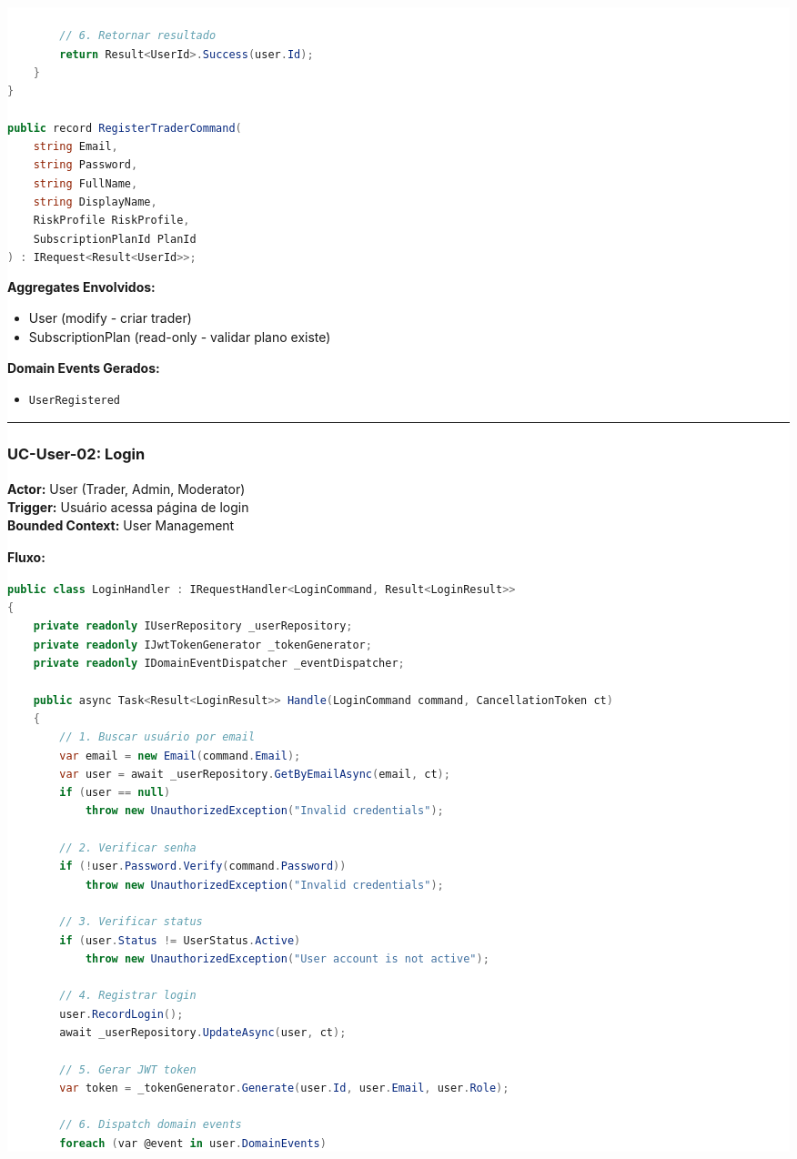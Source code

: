 ```csharp

        // 6. Retornar resultado
        return Result<UserId>.Success(user.Id);
    }
}

public record RegisterTraderCommand(
    string Email,
    string Password,
    string FullName,
    string DisplayName,
    RiskProfile RiskProfile,
    SubscriptionPlanId PlanId
) : IRequest<Result<UserId>>;
```

**Aggregates Envolvidos:**
- User (modify - criar trader)
- SubscriptionPlan (read-only - validar plano existe)

**Domain Events Gerados:**
- `UserRegistered`

---

### UC-User-02: Login

**Actor:** User (Trader, Admin, Moderator)  
**Trigger:** Usuário acessa página de login  
**Bounded Context:** User Management  

**Fluxo:**

```csharp
public class LoginHandler : IRequestHandler<LoginCommand, Result<LoginResult>>
{
    private readonly IUserRepository _userRepository;
    private readonly IJwtTokenGenerator _tokenGenerator;
    private readonly IDomainEventDispatcher _eventDispatcher;

    public async Task<Result<LoginResult>> Handle(LoginCommand command, CancellationToken ct)
    {
        // 1. Buscar usuário por email
        var email = new Email(command.Email);
        var user = await _userRepository.GetByEmailAsync(email, ct);
        if (user == null)
            throw new UnauthorizedException("Invalid credentials");

        // 2. Verificar senha
        if (!user.Password.Verify(command.Password))
            throw new UnauthorizedException("Invalid credentials");

        // 3. Verificar status
        if (user.Status != UserStatus.Active)
            throw new UnauthorizedException("User account is not active");

        // 4. Registrar login
        user.RecordLogin();
        await _userRepository.UpdateAsync(user, ct);

        // 5. Gerar JWT token
        var token = _tokenGenerator.Generate(user.Id, user.Email, user.Role);

        // 6. Dispatch domain events
        foreach (var @event in user.DomainEvents)
```